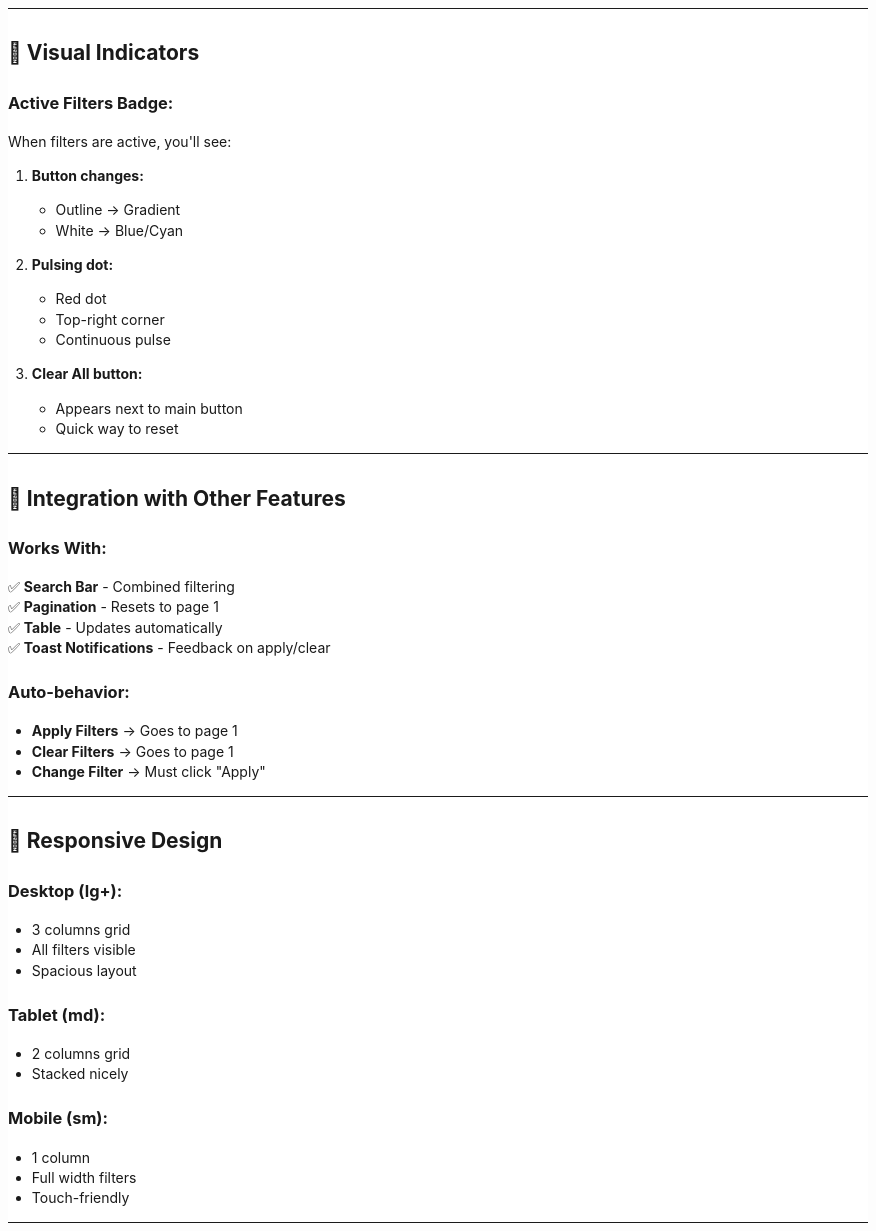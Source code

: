 
---

## 🎯 Visual Indicators

### Active Filters Badge:
When filters are active, you'll see:

1. **Button changes:**
   - Outline → Gradient
   - White → Blue/Cyan

2. **Pulsing dot:**
   - Red dot
   - Top-right corner
   - Continuous pulse

3. **Clear All button:**
   - Appears next to main button
   - Quick way to reset

---

## 💾 Integration with Other Features

### Works With:

✅ **Search Bar** - Combined filtering  
✅ **Pagination** - Resets to page 1  
✅ **Table** - Updates automatically  
✅ **Toast Notifications** - Feedback on apply/clear  

### Auto-behavior:

- **Apply Filters** → Goes to page 1
- **Clear Filters** → Goes to page 1
- **Change Filter** → Must click "Apply"

---

## 🎨 Responsive Design

### Desktop (lg+):
- 3 columns grid
- All filters visible
- Spacious layout

### Tablet (md):
- 2 columns grid
- Stacked nicely

### Mobile (sm):
- 1 column
- Full width filters
- Touch-friendly

---